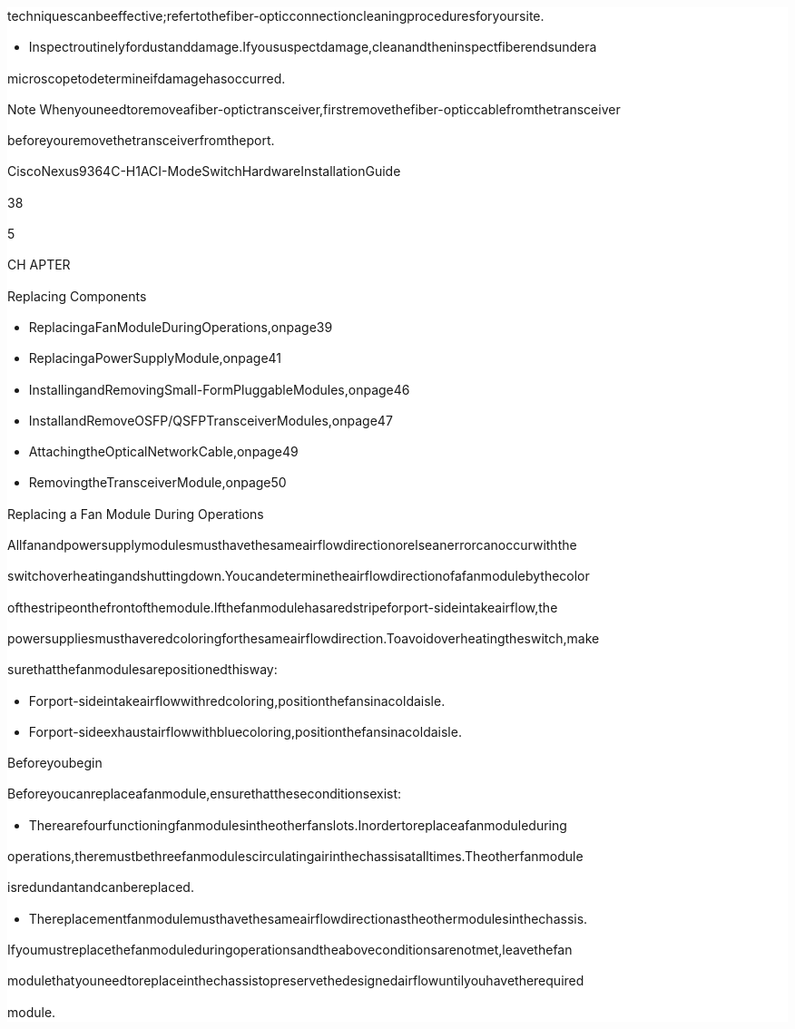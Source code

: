 techniquescanbeeffective;refertothefiber-opticconnectioncleaningproceduresforyoursite.

* Inspectroutinelyfordustanddamage.Ifyoususpectdamage,cleanandtheninspectfiberendsundera

microscopetodetermineifdamagehasoccurred.

Note Whenyouneedtoremoveafiber-optictransceiver,firstremovethefiber-opticcablefromthetransceiver

beforeyouremovethetransceiverfromtheport.

CiscoNexus9364C-H1ACI-ModeSwitchHardwareInstallationGuide

38

5

CH APTER

Replacing Components

* ReplacingaFanModuleDuringOperations,onpage39

* ReplacingaPowerSupplyModule,onpage41

* InstallingandRemovingSmall-FormPluggableModules,onpage46

* InstallandRemoveOSFP/QSFPTransceiverModules,onpage47

* AttachingtheOpticalNetworkCable,onpage49

* RemovingtheTransceiverModule,onpage50

Replacing a Fan Module During Operations

Allfanandpowersupplymodulesmusthavethesameairflowdirectionorelseanerrorcanoccurwiththe

switchoverheatingandshuttingdown.Youcandeterminetheairflowdirectionofafanmodulebythecolor

ofthestripeonthefrontofthemodule.Ifthefanmodulehasaredstripeforport-sideintakeairflow,the

powersuppliesmusthaveredcoloringforthesameairflowdirection.Toavoidoverheatingtheswitch,make

surethatthefanmodulesarepositionedthisway:

* Forport-sideintakeairflowwithredcoloring,positionthefansinacoldaisle.

* Forport-sideexhaustairflowwithbluecoloring,positionthefansinacoldaisle.

Beforeyoubegin

Beforeyoucanreplaceafanmodule,ensurethattheseconditionsexist:

* Therearefourfunctioningfanmodulesintheotherfanslots.Inordertoreplaceafanmoduleduring

operations,theremustbethreefanmodulescirculatingairinthechassisatalltimes.Theotherfanmodule

isredundantandcanbereplaced.

* Thereplacementfanmodulemusthavethesameairflowdirectionastheothermodulesinthechassis.

Ifyoumustreplacethefanmoduleduringoperationsandtheaboveconditionsarenotmet,leavethefan

modulethatyouneedtoreplaceinthechassistopreservethedesignedairflowuntilyouhavetherequired

module.
